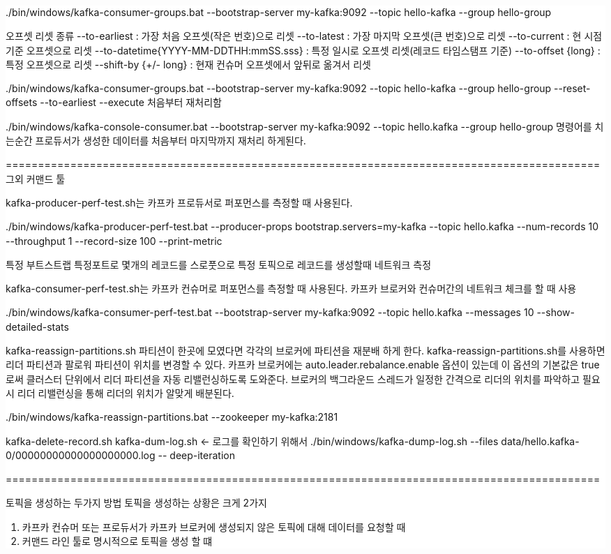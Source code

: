 ./bin/windows/kafka-consumer-groups.bat --bootstrap-server my-kafka:9092 --topic hello-kafka --group hello-group

오프셋 리셋 종류 
--to-earliest : 가장 처음 오프셋(작은 번호)으로 리셋 
--to-latest : 가장 마지막 오프셋(큰 번호)으로 리셋
--to-current : 현 시점 기준 오프셋으로 리셋
--to-datetime{YYYY-MM-DDTHH:mmSS.sss} : 특정 일시로 오프셋 리셋(레코드 타임스탬프 기준)
--to-offset {long} : 특정 오프셋으로 리셋
--shift-by {+/- long} : 현재 컨슈머 오프셋에서 앞뒤로 옮겨서 리셋

./bin/windows/kafka-consumer-groups.bat --bootstrap-server my-kafka:9092 --topic hello-kafka --group hello-group --reset-offsets --to-earliest --execute
처음부터 재처리함 

./bin/windows/kafka-console-consumer.bat --bootstrap-server my-kafka:9092 --topic hello.kafka --group hello-group 
명령어를 치는순간 프로듀서가 생성한 데이터를 처음부터 마지막까지 재처리 하게된다. 


============================================================================================
그외 커맨드 툴

kafka-producer-perf-test.sh는 카프카 프로듀서로 퍼포먼스를 측정할 때 사용된다. 

./bin/windows/kafka-producer-perf-test.bat --producer-props bootstrap.servers=my-kafka --topic hello.kafka --num-records 10 --throughput 1 --record-size 100 --print-metric

특정 부트스트랩 특정포트로 몇개의 레코드를 스로풋으로 특정 토픽으로 레코드를 생성할때 네트워크 측정

kafka-consumer-perf-test.sh는 카프카 컨슈머로 퍼포먼스를 측정할 때 사용된다. 
카프카 브로커와 컨슈머간의 네트워크 체크를 할 때 사용 

./bin/windows/kafka-consumer-perf-test.bat --bootstrap-server my-kafka:9092 --topic hello.kafka --messages 10 --show-detailed-stats


kafka-reassign-partitions.sh 
파티션이 한곳에 모였다면 각각의 브로커에 파티션을 재분배 하게 한다. 
kafka-reassign-partitions.sh를 사용하면 리더 파티션과 팔로워 파티션이 위치를 변경할 수 있다. 카프카 브로커에는 auto.leader.rebalance.enable 옵션이
있는데 이 옵션의 기본값은 true로써 클러스터 단위에서 리더 파티션을 자동 리밸런싱하도록 도와준다. 브로커의 백그라운드 스레드가 일정한 간격으로
리더의 위치를 파악하고 필요시 리더 리밸런싱을 통해 리더의 위치가 알맞게 배분된다.

./bin/windows/kafka-reassign-partitions.bat --zookeeper my-kafka:2181


kafka-delete-record.sh 
kafka-dum-log.sh <- 로그를 확인하기 위해서 
./bin/windows/kafka-dump-log.sh --files data/hello.kafka-0/00000000000000000000.log  -- deep-iteration


============================================================================================

토픽을 생성하는 두가지 방법
토픽을 생성하는 상황은 크게 2가지 
1. 카프카 컨슈머 또는 프로듀서가 카프카 브로커에 생성되지 않은 토픽에 대해 데이터를 요청할 때 
2. 커맨드 라인 툴로 명시적으로 토픽을 생성 할 떄 

